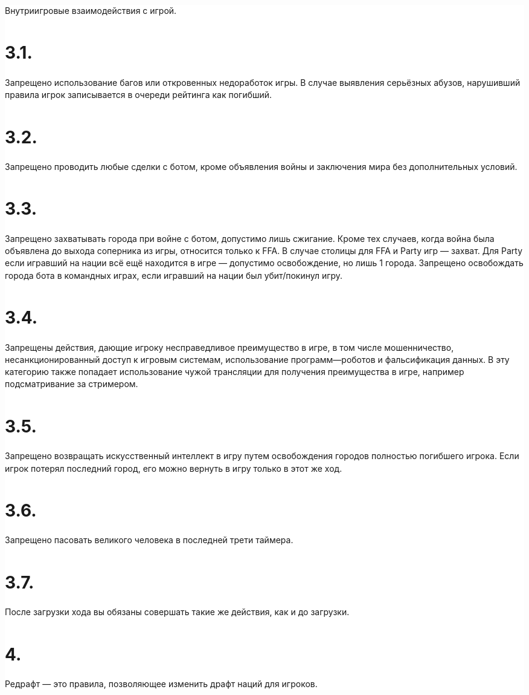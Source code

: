 Внутриигровые взаимодействия с игрой.

# 3.1.

Запрещено использование багов или откровенных недоработок игры.
В случае выявления серьёзных абузов, нарушивший правила игрок записывается в очереди рейтинга как погибший.

# 3.2.

Запрещено проводить любые сделки с ботом, кроме объявления войны и заключения мира без дополнительных условий.

# 3.3.

Запрещено захватывать города при войне с ботом, допустимо лишь сжигание.
Кроме тех случаев, когда война была объявлена до выхода соперника из игры, относится только к FFA.
В случае столицы для FFA и Party игр — захват.
Для Party если игравший на нации всё ещё находится в игре — допустимо освобождение, но лишь 1 города.
Запрещено освобождать города бота в командных играх, если игравший на нации был убит/покинул игру.

# 3.4.

Запрещены действия, дающие игроку несправедливое преимущество в игре, в том числе мошенничество, несанкционированный доступ к игровым системам, использование программ—роботов и фальсификация данных. В эту категорию также попадает использование чужой трансляции для получения преимущества в игре, например подсматривание за стримером.

# 3.5.

Запрещено возвращать искусственный интеллект в игру путем освобождения городов полностью погибшего игрока. Если игрок потерял последний город, его можно вернуть в игру только в этот же ход.

# 3.6.

Запрещено пасовать великого человека в последней трети таймера.

# 3.7.

После загрузки хода вы обязаны совершать такие же действия, как и до загрузки.

# 4.

Редрафт — это правила, позволяющее изменить драфт наций для игроков.
